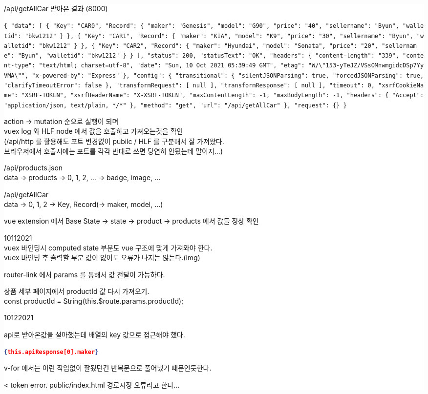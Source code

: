 /api/getAllCar 받아온 결과 (8000)  

```
{ "data": [ { "Key": "CAR0", "Record": { "maker": "Genesis", "model": "G90", "price": "40", "sellername": "Byun", "walletid": "bkw1212" } }, { "Key": "CAR1", "Record": { "maker": "KIA", "model": "K9", "price": "30", "sellername": "Byun", "walletid": "bkw1212" } }, { "Key": "CAR2", "Record": { "maker": "Hyundai", "model": "Sonata", "price": "20", "sellername": "Byun", "walletid": "bkw1212" } } ], "status": 200, "statusText": "OK", "headers": { "content-length": "339", "content-type": "text/html; charset=utf-8", "date": "Sun, 10 Oct 2021 05:39:49 GMT", "etag": "W/\"153-yTeJZ/VSsOMnwmgidcDSp7YyVMA\"", "x-powered-by": "Express" }, "config": { "transitional": { "silentJSONParsing": true, "forcedJSONParsing": true, "clarifyTimeoutError": false }, "transformRequest": [ null ], "transformResponse": [ null ], "timeout": 0, "xsrfCookieName": "XSRF-TOKEN", "xsrfHeaderName": "X-XSRF-TOKEN", "maxContentLength": -1, "maxBodyLength": -1, "headers": { "Accept": "application/json, text/plain, */*" }, "method": "get", "url": "/api/getAllCar" }, "request": {} }
```


action -> mutation 순으로 실행이 되며  
vuex log 와 HLF node 에서 값을 호출하고 가져오는것을 확인  
(/api/http 를 활용해도 포트 변경없이 pubilc / HLF 를 구분해서 잘 가져왔다.  
브라우저에서 호출시에는 포트를 각각 반대로 쓰면 당연히 안됬는데 말이지...)  


/api/products.json  
data -> products -> 0, 1, 2, ... -> badge, image, ...  

/api/getAllCar  
data -> 0, 1, 2 -> Key, Record(-> maker, model, ...)  


vue extension 에서 Base State -> state -> product -> products 에서 값들 정상 확인  






10112021  
vuex 바인딩시 computed state 부분도 vue 구조에 맞게 가져와야 한다.  
vuex 바인딩 후 출력할 부분 값이 없어도 오류가 나지는 않는다.(img)  

router-link 에서 params 를 통해서 값 전달이 가능하다.  

상품 세부 페이지에서 productId 값 다시 가져오기.  
const productId = String(this.$route.params.productId);  






10122021  

api로 받아온값을 설마했는데 배열의 key 값으로 접근해야 했다.  

``` json
{this.apiResponse[0].maker}
```

v-for 에서는 이런 작업없이 잘됬던건 반복문으로 풀어냈기 때문인듯한다.  


< token error.
public/index.html 경로지정 오류라고 한다...
